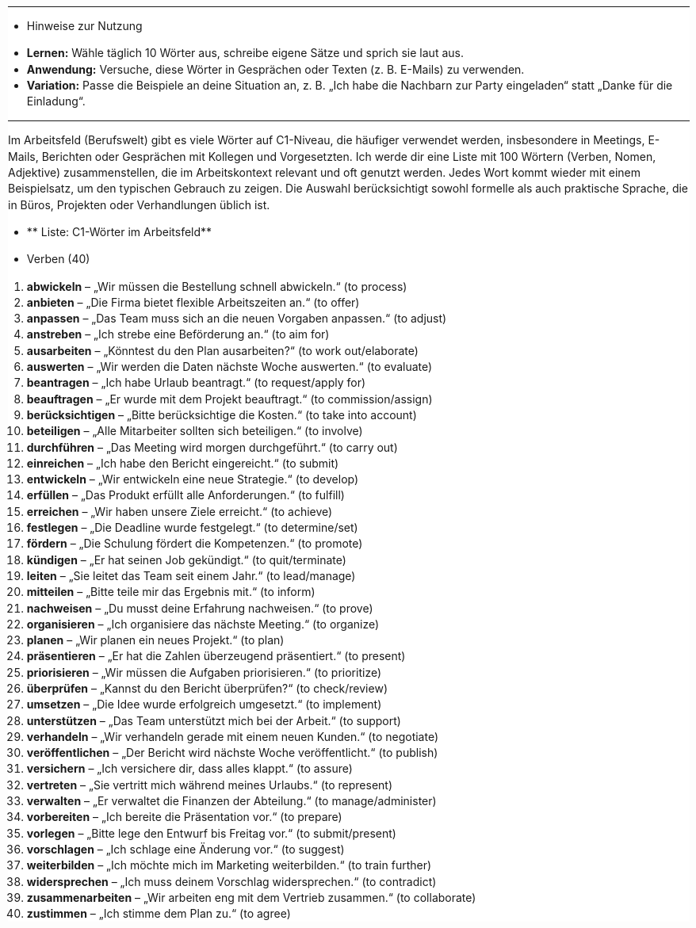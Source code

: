 
---

+ Hinweise zur Nutzung

- **Lernen:** Wähle täglich 10 Wörter aus, schreibe eigene Sätze und sprich sie laut aus.
- **Anwendung:** Versuche, diese Wörter in Gesprächen oder Texten (z. B. E-Mails) zu verwenden.
- **Variation:** Passe die Beispiele an deine Situation an, z. B. „Ich habe die Nachbarn zur Party eingeladen“ statt „Danke für die Einladung“.



---

Im Arbeitsfeld (Berufswelt) gibt es viele Wörter auf C1-Niveau, die häufiger verwendet werden, insbesondere in Meetings, E-Mails, Berichten oder Gesprächen mit Kollegen und Vorgesetzten. Ich werde dir eine Liste mit 100 Wörtern (Verben, Nomen, Adjektive) zusammenstellen, die im Arbeitskontext relevant und oft genutzt werden. Jedes Wort kommt wieder mit einem Beispielsatz, um den typischen Gebrauch zu zeigen. Die Auswahl berücksichtigt sowohl formelle als auch praktische Sprache, die in Büros, Projekten oder Verhandlungen üblich ist.



+ ** Liste:  C1-Wörter im Arbeitsfeld**

+ Verben (40)

1. **abwickeln** – „Wir müssen die Bestellung schnell abwickeln.“ (to process)
2. **anbieten** – „Die Firma bietet flexible Arbeitszeiten an.“ (to offer)
3. **anpassen** – „Das Team muss sich an die neuen Vorgaben anpassen.“ (to adjust)
4. **anstreben** – „Ich strebe eine Beförderung an.“ (to aim for)
5. **ausarbeiten** – „Könntest du den Plan ausarbeiten?“ (to work out/elaborate)
6. **auswerten** – „Wir werden die Daten nächste Woche auswerten.“ (to evaluate)
7. **beantragen** – „Ich habe Urlaub beantragt.“ (to request/apply for)
8. **beauftragen** – „Er wurde mit dem Projekt beauftragt.“ (to commission/assign)
9. **berücksichtigen** – „Bitte berücksichtige die Kosten.“ (to take into account)
10. **beteiligen** – „Alle Mitarbeiter sollten sich beteiligen.“ (to involve)
11. **durchführen** – „Das Meeting wird morgen durchgeführt.“ (to carry out)
12. **einreichen** – „Ich habe den Bericht eingereicht.“ (to submit)
13. **entwickeln** – „Wir entwickeln eine neue Strategie.“ (to develop)
14. **erfüllen** – „Das Produkt erfüllt alle Anforderungen.“ (to fulfill)
15. **erreichen** – „Wir haben unsere Ziele erreicht.“ (to achieve)
16. **festlegen** – „Die Deadline wurde festgelegt.“ (to determine/set)
17. **fördern** – „Die Schulung fördert die Kompetenzen.“ (to promote)
18. **kündigen** – „Er hat seinen Job gekündigt.“ (to quit/terminate)
19. **leiten** – „Sie leitet das Team seit einem Jahr.“ (to lead/manage)
20. **mitteilen** – „Bitte teile mir das Ergebnis mit.“ (to inform)
21. **nachweisen** – „Du musst deine Erfahrung nachweisen.“ (to prove)
22. **organisieren** – „Ich organisiere das nächste Meeting.“ (to organize)
23. **planen** – „Wir planen ein neues Projekt.“ (to plan)
24. **präsentieren** – „Er hat die Zahlen überzeugend präsentiert.“ (to present)
25. **priorisieren** – „Wir müssen die Aufgaben priorisieren.“ (to prioritize)
26. **überprüfen** – „Kannst du den Bericht überprüfen?“ (to check/review)
27. **umsetzen** – „Die Idee wurde erfolgreich umgesetzt.“ (to implement)
28. **unterstützen** – „Das Team unterstützt mich bei der Arbeit.“ (to support)
29. **verhandeln** – „Wir verhandeln gerade mit einem neuen Kunden.“ (to negotiate)
30. **veröffentlichen** – „Der Bericht wird nächste Woche veröffentlicht.“ (to publish)
31. **versichern** – „Ich versichere dir, dass alles klappt.“ (to assure)
32. **vertreten** – „Sie vertritt mich während meines Urlaubs.“ (to represent)
33. **verwalten** – „Er verwaltet die Finanzen der Abteilung.“ (to manage/administer)
34. **vorbereiten** – „Ich bereite die Präsentation vor.“ (to prepare)
35. **vorlegen** – „Bitte lege den Entwurf bis Freitag vor.“ (to submit/present)
36. **vorschlagen** – „Ich schlage eine Änderung vor.“ (to suggest)
37. **weiterbilden** – „Ich möchte mich im Marketing weiterbilden.“ (to train further)
38. **widersprechen** – „Ich muss deinem Vorschlag widersprechen.“ (to contradict)
39. **zusammenarbeiten** – „Wir arbeiten eng mit dem Vertrieb zusammen.“ (to collaborate)
40. **zustimmen** – „Ich stimme dem Plan zu.“ (to agree)
